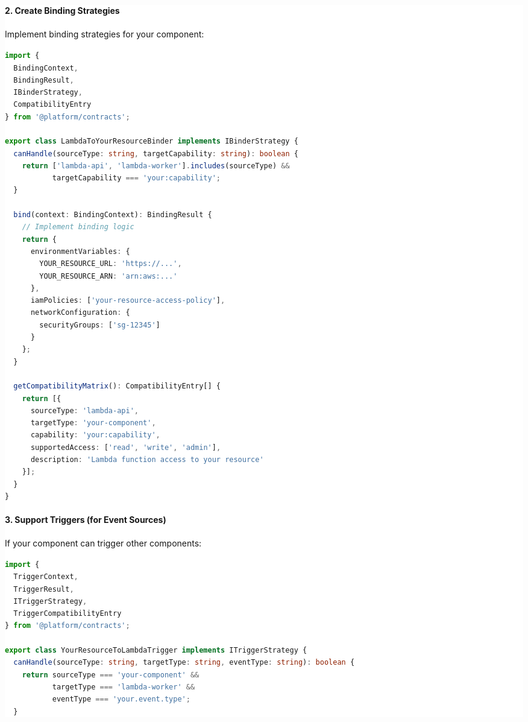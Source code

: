 ```typescript
```

#### 2. Create Binding Strategies

Implement binding strategies for your component:

```typescript
import { 
  BindingContext, 
  BindingResult, 
  IBinderStrategy,
  CompatibilityEntry
} from '@platform/contracts';

export class LambdaToYourResourceBinder implements IBinderStrategy {
  canHandle(sourceType: string, targetCapability: string): boolean {
    return ['lambda-api', 'lambda-worker'].includes(sourceType) && 
           targetCapability === 'your:capability';
  }

  bind(context: BindingContext): BindingResult {
    // Implement binding logic
    return {
      environmentVariables: {
        YOUR_RESOURCE_URL: 'https://...',
        YOUR_RESOURCE_ARN: 'arn:aws:...'
      },
      iamPolicies: ['your-resource-access-policy'],
      networkConfiguration: {
        securityGroups: ['sg-12345']
      }
    };
  }

  getCompatibilityMatrix(): CompatibilityEntry[] {
    return [{
      sourceType: 'lambda-api',
      targetType: 'your-component',
      capability: 'your:capability',
      supportedAccess: ['read', 'write', 'admin'],
      description: 'Lambda function access to your resource'
    }];
  }
}
```

#### 3. Support Triggers (for Event Sources)

If your component can trigger other components:

```typescript
import {
  TriggerContext,
  TriggerResult,
  ITriggerStrategy,
  TriggerCompatibilityEntry
} from '@platform/contracts';

export class YourResourceToLambdaTrigger implements ITriggerStrategy {
  canHandle(sourceType: string, targetType: string, eventType: string): boolean {
    return sourceType === 'your-component' && 
           targetType === 'lambda-worker' && 
           eventType === 'your.event.type';
  }

```